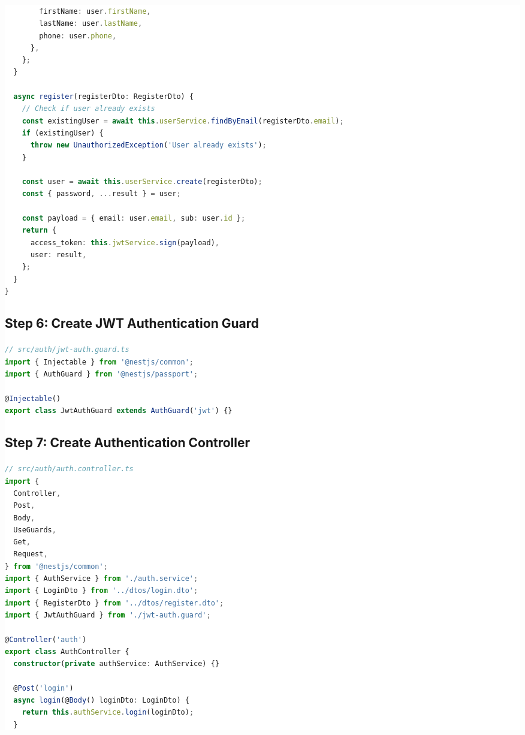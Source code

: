 ```typescript
        firstName: user.firstName,
        lastName: user.lastName,
        phone: user.phone,
      },
    };
  }

  async register(registerDto: RegisterDto) {
    // Check if user already exists
    const existingUser = await this.userService.findByEmail(registerDto.email);
    if (existingUser) {
      throw new UnauthorizedException('User already exists');
    }

    const user = await this.userService.create(registerDto);
    const { password, ...result } = user;

    const payload = { email: user.email, sub: user.id };
    return {
      access_token: this.jwtService.sign(payload),
      user: result,
    };
  }
}
```

## Step 6: Create JWT Authentication Guard

```typescript
// src/auth/jwt-auth.guard.ts
import { Injectable } from '@nestjs/common';
import { AuthGuard } from '@nestjs/passport';

@Injectable()
export class JwtAuthGuard extends AuthGuard('jwt') {}
```

## Step 7: Create Authentication Controller

```typescript
// src/auth/auth.controller.ts
import {
  Controller,
  Post,
  Body,
  UseGuards,
  Get,
  Request,
} from '@nestjs/common';
import { AuthService } from './auth.service';
import { LoginDto } from '../dtos/login.dto';
import { RegisterDto } from '../dtos/register.dto';
import { JwtAuthGuard } from './jwt-auth.guard';

@Controller('auth')
export class AuthController {
  constructor(private authService: AuthService) {}

  @Post('login')
  async login(@Body() loginDto: LoginDto) {
    return this.authService.login(loginDto);
  }

```